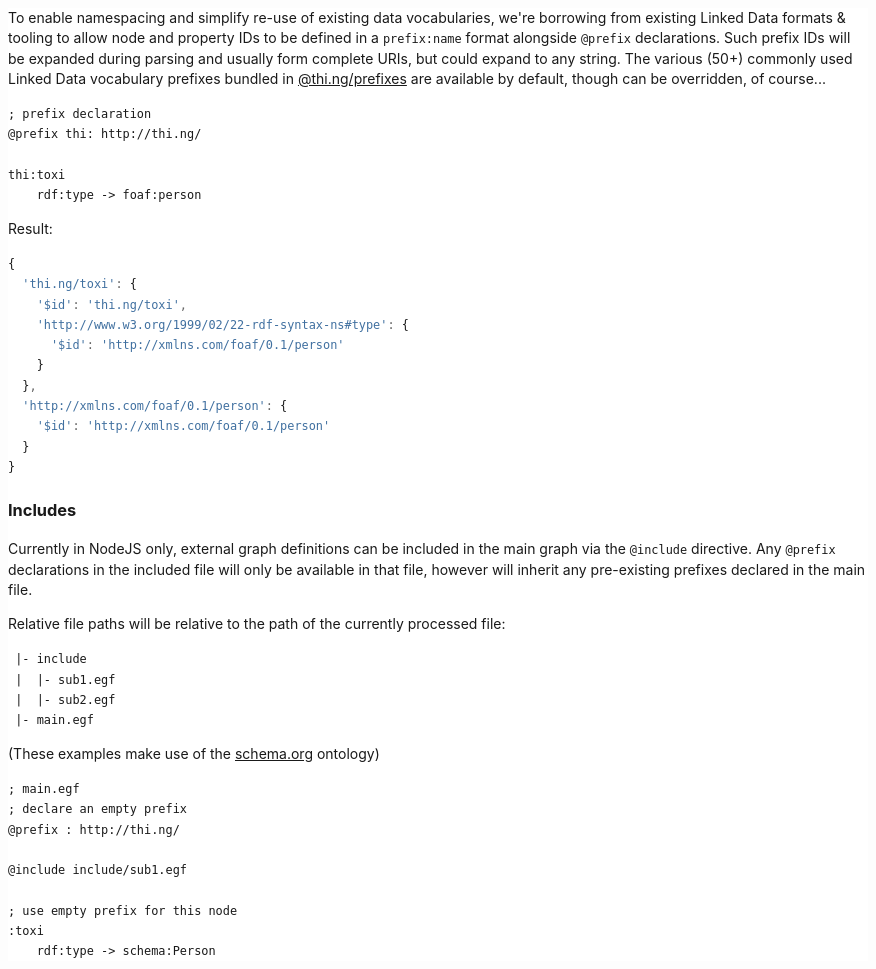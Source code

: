 To enable namespacing and simplify re-use of existing data vocabularies, we're
borrowing from existing Linked Data formats & tooling to allow node and property
IDs to be defined in a `prefix:name` format alongside `@prefix` declarations.
Such prefix IDs will be expanded during parsing and usually form complete URIs,
but could expand to any string. The various (50+) commonly used Linked Data
vocabulary prefixes bundled in
[@thi.ng/prefixes](https://github.com/thi-ng/umbrella/tree/develop/packages/prefixes)
are available by default, though can be overridden, of course...

```text
; prefix declaration
@prefix thi: http://thi.ng/

thi:toxi
    rdf:type -> foaf:person
```

Result:

```js
{
  'thi.ng/toxi': {
    '$id': 'thi.ng/toxi',
    'http://www.w3.org/1999/02/22-rdf-syntax-ns#type': {
      '$id': 'http://xmlns.com/foaf/0.1/person'
    }
  },
  'http://xmlns.com/foaf/0.1/person': {
    '$id': 'http://xmlns.com/foaf/0.1/person'
  }
}
```

### Includes

Currently in NodeJS only, external graph definitions can be included in the main
graph via the `@include` directive. Any `@prefix` declarations in the included
file will only be available in that file, however will inherit any pre-existing
prefixes declared in the main file.

Relative file paths will be relative to the path of the currently processed
file:

```text
 |- include
 |  |- sub1.egf
 |  |- sub2.egf
 |- main.egf
```

(These examples make use of the [schema.org](https://schema.org) ontology)

```text
; main.egf
; declare an empty prefix
@prefix : http://thi.ng/

@include include/sub1.egf

; use empty prefix for this node
:toxi
    rdf:type -> schema:Person
```
